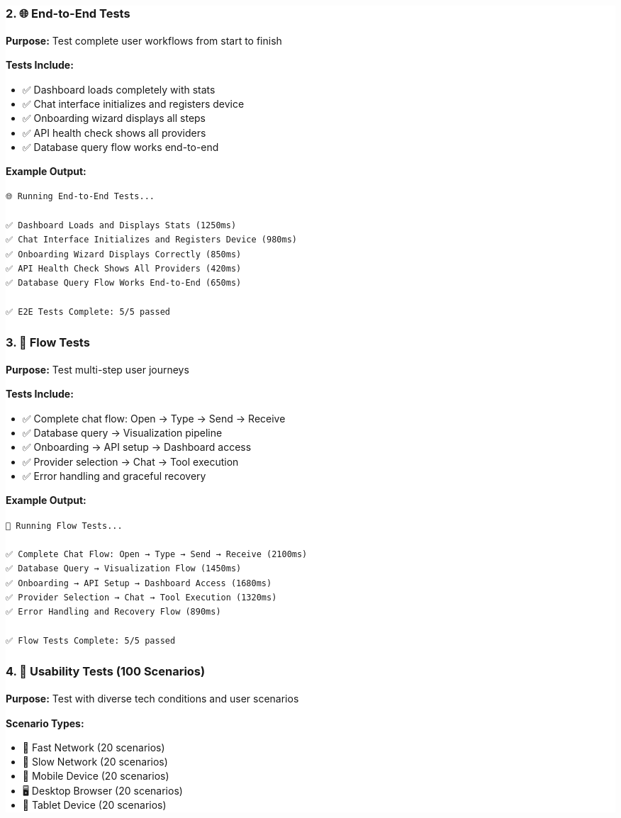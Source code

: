### 2. 🌐 End-to-End Tests

**Purpose:** Test complete user workflows from start to finish

**Tests Include:**
- ✅ Dashboard loads completely with stats
- ✅ Chat interface initializes and registers device
- ✅ Onboarding wizard displays all steps
- ✅ API health check shows all providers
- ✅ Database query flow works end-to-end

**Example Output:**
```
🌐 Running End-to-End Tests...

✅ Dashboard Loads and Displays Stats (1250ms)
✅ Chat Interface Initializes and Registers Device (980ms)
✅ Onboarding Wizard Displays Correctly (850ms)
✅ API Health Check Shows All Providers (420ms)
✅ Database Query Flow Works End-to-End (650ms)

✅ E2E Tests Complete: 5/5 passed
```

### 3. 🔄 Flow Tests

**Purpose:** Test multi-step user journeys

**Tests Include:**
- ✅ Complete chat flow: Open → Type → Send → Receive
- ✅ Database query → Visualization pipeline
- ✅ Onboarding → API setup → Dashboard access
- ✅ Provider selection → Chat → Tool execution
- ✅ Error handling and graceful recovery

**Example Output:**
```
🔄 Running Flow Tests...

✅ Complete Chat Flow: Open → Type → Send → Receive (2100ms)
✅ Database Query → Visualization Flow (1450ms)
✅ Onboarding → API Setup → Dashboard Access (1680ms)
✅ Provider Selection → Chat → Tool Execution (1320ms)
✅ Error Handling and Recovery Flow (890ms)

✅ Flow Tests Complete: 5/5 passed
```

### 4. 👥 Usability Tests (100 Scenarios)

**Purpose:** Test with diverse tech conditions and user scenarios

**Scenario Types:**
- 🚀 Fast Network (20 scenarios)
- 🐌 Slow Network (20 scenarios)
- 📱 Mobile Device (20 scenarios)
- 🖥️ Desktop Browser (20 scenarios)
- 📲 Tablet Device (20 scenarios)
